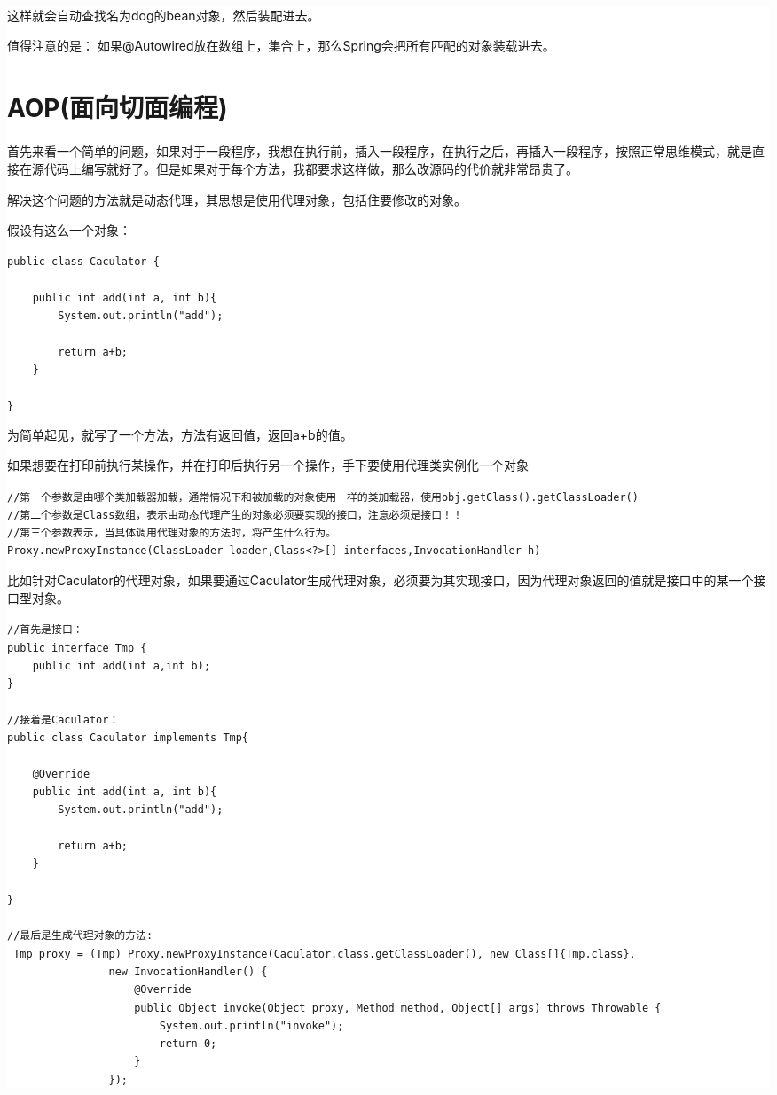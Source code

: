 这样就会自动查找名为dog的bean对象，然后装配进去。

值得注意的是：
如果@Autowired放在数组上，集合上，那么Spring会把所有匹配的对象装载进去。

# AOP(面向切面编程)

首先来看一个简单的问题，如果对于一段程序，我想在执行前，插入一段程序，在执行之后，再插入一段程序，按照正常思维模式，就是直接在源代码上编写就好了。但是如果对于每个方法，我都要求这样做，那么改源码的代价就非常昂贵了。

解决这个问题的方法就是动态代理，其思想是使用代理对象，包括住要修改的对象。

假设有这么一个对象：
```
public class Caculator {

    public int add(int a, int b){
        System.out.println("add");

        return a+b;
    }
    
}

```

为简单起见，就写了一个方法，方法有返回值，返回a+b的值。

如果想要在打印前执行某操作，并在打印后执行另一个操作，手下要使用代理类实例化一个对象

```
//第一个参数是由哪个类加载器加载，通常情况下和被加载的对象使用一样的类加载器，使用obj.getClass().getClassLoader()
//第二个参数是Class数组，表示由动态代理产生的对象必须要实现的接口，注意必须是接口！！
//第三个参数表示，当具体调用代理对象的方法时，将产生什么行为。
Proxy.newProxyInstance(ClassLoader loader,Class<?>[] interfaces,InvocationHandler h)
```

比如针对Caculator的代理对象，如果要通过Caculator生成代理对象，必须要为其实现接口，因为代理对象返回的值就是接口中的某一个接口型对象。
```
//首先是接口：
public interface Tmp {
    public int add(int a,int b);
}

//接着是Caculator：
public class Caculator implements Tmp{

    @Override
    public int add(int a, int b){
        System.out.println("add");

        return a+b;
    }

}

//最后是生成代理对象的方法:
 Tmp proxy = (Tmp) Proxy.newProxyInstance(Caculator.class.getClassLoader(), new Class[]{Tmp.class},
                new InvocationHandler() {
                    @Override
                    public Object invoke(Object proxy, Method method, Object[] args) throws Throwable {
                        System.out.println("invoke");
                        return 0;
                    }
                });

```